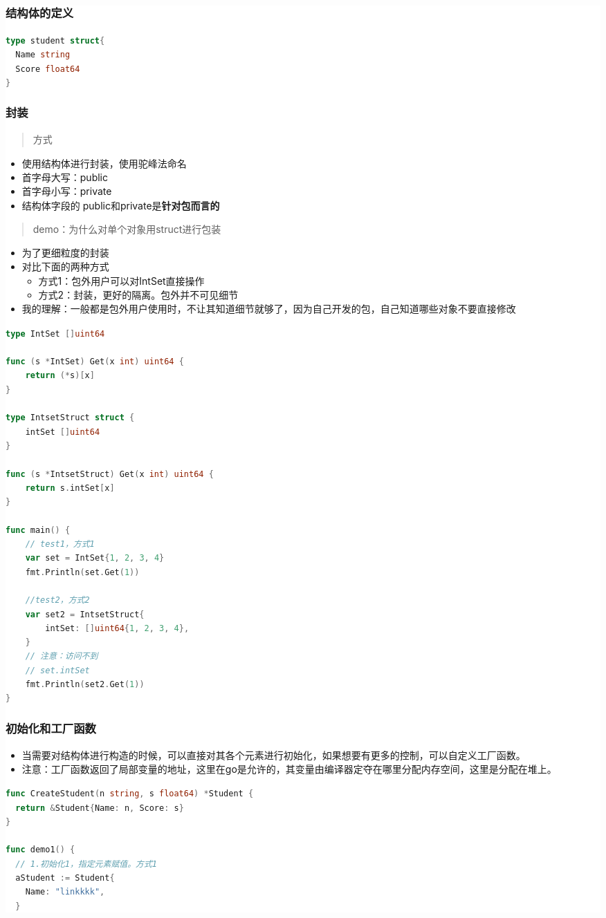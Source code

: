 
### 结构体的定义
```go
type student struct{
  Name string
  Score float64
}
```
### 封装
> 方式
- 使用结构体进行封装，使用驼峰法命名
- 首字母大写：public
- 首字母小写：private
- 结构体字段的 public和private是**针对包而言的**

> demo：为什么对单个对象用struct进行包装
- 为了更细粒度的封装
- 对比下面的两种方式
  - 方式1：包外用户可以对IntSet直接操作
  - 方式2：封装，更好的隔离。包外并不可见细节
- 我的理解：一般都是包外用户使用时，不让其知道细节就够了，因为自己开发的包，自己知道哪些对象不要直接修改
```go
type IntSet []uint64

func (s *IntSet) Get(x int) uint64 {
	return (*s)[x]
}

type IntsetStruct struct {
	intSet []uint64
}

func (s *IntsetStruct) Get(x int) uint64 {
	return s.intSet[x]
}

func main() {
	// test1，方式1
	var set = IntSet{1, 2, 3, 4}
	fmt.Println(set.Get(1))

	//test2，方式2
	var set2 = IntsetStruct{
		intSet: []uint64{1, 2, 3, 4},
	}
	// 注意：访问不到
	// set.intSet
	fmt.Println(set2.Get(1))
}
```
### 初始化和工厂函数
- 当需要对结构体进行构造的时候，可以直接对其各个元素进行初始化，如果想要有更多的控制，可以自定义工厂函数。
- 注意：工厂函数返回了局部变量的地址，这里在go是允许的，其变量由编译器定夺在哪里分配内存空间，这里是分配在堆上。
```go
func CreateStudent(n string, s float64) *Student {
  return &Student{Name: n, Score: s}
}

func demo1() {
  // 1.初始化1，指定元素赋值。方式1
  aStudent := Student{
    Name: "linkkkk",
  }
```